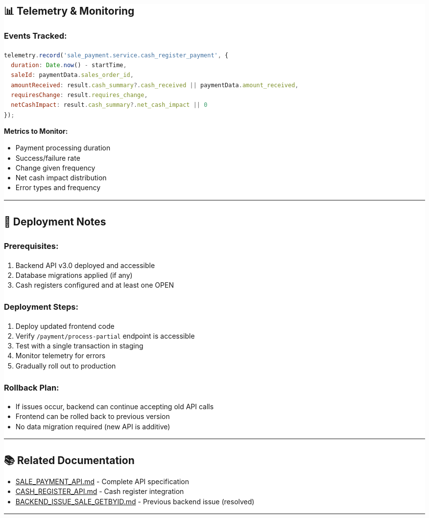 
## 📊 Telemetry & Monitoring

### **Events Tracked:**

```javascript
telemetry.record('sale_payment.service.cash_register_payment', {
  duration: Date.now() - startTime,
  saleId: paymentData.sales_order_id,
  amountReceived: result.cash_summary?.cash_received || paymentData.amount_received,
  requiresChange: result.requires_change,
  netCashImpact: result.cash_summary?.net_cash_impact || 0
});
```

**Metrics to Monitor:**
- Payment processing duration
- Success/failure rate
- Change given frequency
- Net cash impact distribution
- Error types and frequency

---

## 🚀 Deployment Notes

### **Prerequisites:**
1. Backend API v3.0 deployed and accessible
2. Database migrations applied (if any)
3. Cash registers configured and at least one OPEN

### **Deployment Steps:**
1. Deploy updated frontend code
2. Verify `/payment/process-partial` endpoint is accessible
3. Test with a single transaction in staging
4. Monitor telemetry for errors
5. Gradually roll out to production

### **Rollback Plan:**
- If issues occur, backend can continue accepting old API calls
- Frontend can be rolled back to previous version
- No data migration required (new API is additive)

---

## 📚 Related Documentation

- [SALE_PAYMENT_API.md](./api/SALE_PAYMENT_API.md) - Complete API specification
- [CASH_REGISTER_API.md](./api/CASH_REGISTER_API.md) - Cash register integration
- [BACKEND_ISSUE_SALE_GETBYID.md](./BACKEND_ISSUE_SALE_GETBYID.md) - Previous backend issue (resolved)

---